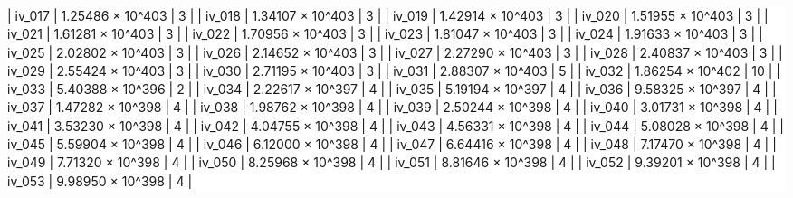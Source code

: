 | iv_017 | 1.25486 × 10^403 | 3 |
| iv_018 | 1.34107 × 10^403 | 3 |
| iv_019 | 1.42914 × 10^403 | 3 |
| iv_020 | 1.51955 × 10^403 | 3 |
| iv_021 | 1.61281 × 10^403 | 3 |
| iv_022 | 1.70956 × 10^403 | 3 |
| iv_023 | 1.81047 × 10^403 | 3 |
| iv_024 | 1.91633 × 10^403 | 3 |
| iv_025 | 2.02802 × 10^403 | 3 |
| iv_026 | 2.14652 × 10^403 | 3 |
| iv_027 | 2.27290 × 10^403 | 3 |
| iv_028 | 2.40837 × 10^403 | 3 |
| iv_029 | 2.55424 × 10^403 | 3 |
| iv_030 | 2.71195 × 10^403 | 3 |
| iv_031 | 2.88307 × 10^403 | 5 |
| iv_032 | 1.86254 × 10^402 | 10 |
| iv_033 | 5.40388 × 10^396 | 2 |
| iv_034 | 2.22617 × 10^397 | 4 |
| iv_035 | 5.19194 × 10^397 | 4 |
| iv_036 | 9.58325 × 10^397 | 4 |
| iv_037 | 1.47282 × 10^398 | 4 |
| iv_038 | 1.98762 × 10^398 | 4 |
| iv_039 | 2.50244 × 10^398 | 4 |
| iv_040 | 3.01731 × 10^398 | 4 |
| iv_041 | 3.53230 × 10^398 | 4 |
| iv_042 | 4.04755 × 10^398 | 4 |
| iv_043 | 4.56331 × 10^398 | 4 |
| iv_044 | 5.08028 × 10^398 | 4 |
| iv_045 | 5.59904 × 10^398 | 4 |
| iv_046 | 6.12000 × 10^398 | 4 |
| iv_047 | 6.64416 × 10^398 | 4 |
| iv_048 | 7.17470 × 10^398 | 4 |
| iv_049 | 7.71320 × 10^398 | 4 |
| iv_050 | 8.25968 × 10^398 | 4 |
| iv_051 | 8.81646 × 10^398 | 4 |
| iv_052 | 9.39201 × 10^398 | 4 |
| iv_053 | 9.98950 × 10^398 | 4 |